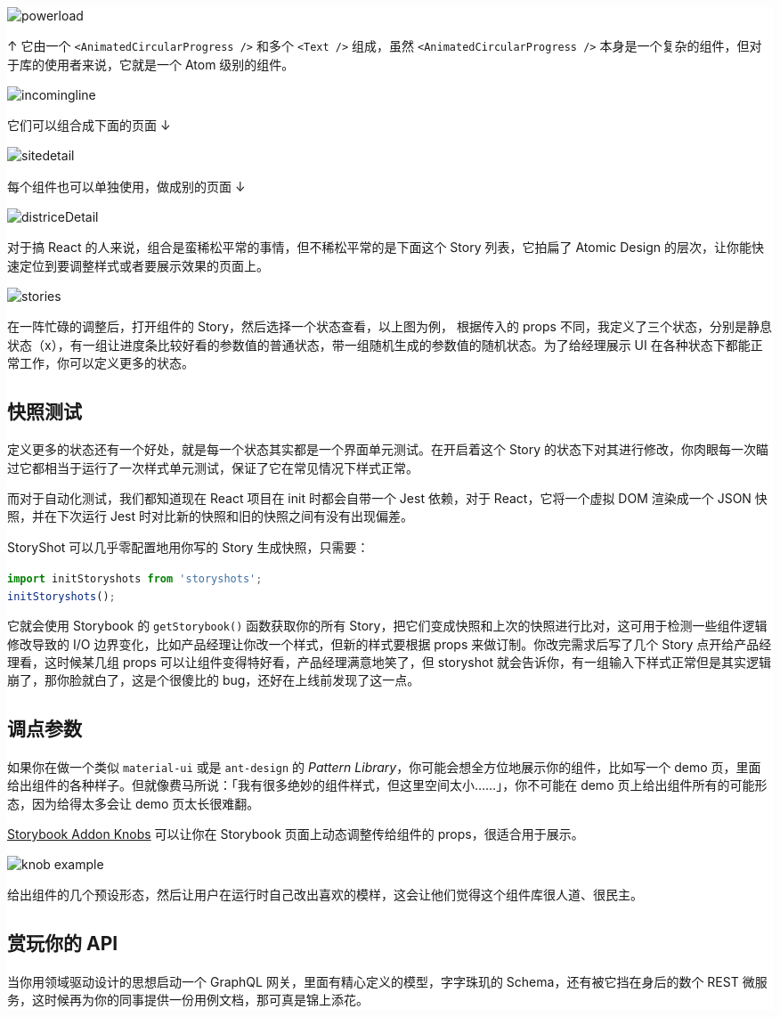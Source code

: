 ![powerload](https://raw.githubusercontent.com/linonetwo/linonetwo.github.io/master/assets/img/posts/reduxstorybook/powerload.jpg)

↑ 它由一个 `<AnimatedCircularProgress />` 和多个 `<Text />` 组成，虽然 `<AnimatedCircularProgress />` 本身是一个复杂的组件，但对于库的使用者来说，它就是一个 Atom 级别的组件。

![incomingline](https://raw.githubusercontent.com/linonetwo/linonetwo.github.io/master/assets/img/posts/reduxstorybook/incomingline.jpg)

它们可以组合成下面的页面 ↓

![sitedetail](https://raw.githubusercontent.com/linonetwo/linonetwo.github.io/master/assets/img/posts/reduxstorybook/sitedetail.jpg)

每个组件也可以单独使用，做成别的页面 ↓

![districeDetail](https://raw.githubusercontent.com/linonetwo/linonetwo.github.io/master/assets/img/posts/reduxstorybook/distirctdetail.jpg)

对于搞 React 的人来说，组合是蛮稀松平常的事情，但不稀松平常的是下面这个 Story 列表，它拍扁了 Atomic Design 的层次，让你能快速定位到要调整样式或者要展示效果的页面上。

![stories](https://raw.githubusercontent.com/linonetwo/linonetwo.github.io/master/assets/img/posts/reduxstorybook/storybooksidebar.png)

在一阵忙碌的调整后，打开组件的 Story，然后选择一个状态查看，以上图为例，<Incomingline /> 根据传入的 props 不同，我定义了三个状态，分别是静息状态（x），有一组让进度条比较好看的参数值的普通状态，带一组随机生成的参数值的随机状态。为了给经理展示 UI 在各种状态下都能正常工作，你可以定义更多的状态。

## 快照测试

定义更多的状态还有一个好处，就是每一个状态其实都是一个界面单元测试。在开启着这个 Story 的状态下对其进行修改，你肉眼每一次瞄过它都相当于运行了一次样式单元测试，保证了它在常见情况下样式正常。

而对于自动化测试，我们都知道现在 React 项目在 init 时都会自带一个 Jest 依赖，对于 React，它将一个虚拟 DOM 渲染成一个 JSON 快照，并在下次运行 Jest 时对比新的快照和旧的快照之间有没有出现偏差。

StoryShot 可以几乎零配置地用你写的 Story 生成快照，只需要：

```javascript
import initStoryshots from 'storyshots';
initStoryshots();
```

它就会使用 Storybook 的 `getStorybook()` 函数获取你的所有 Story，把它们变成快照和上次的快照进行比对，这可用于检测一些组件逻辑修改导致的 I/O 边界变化，比如产品经理让你改一个样式，但新的样式要根据 props 来做订制。你改完需求后写了几个 Story 点开给产品经理看，这时候某几组 props 可以让组件变得特好看，产品经理满意地笑了，但 storyshot 就会告诉你，有一组输入下样式正常但是其实逻辑崩了，那你脸就白了，这是个很傻比的 bug，还好在上线前发现了这一点。

## 调点参数

如果你在做一个类似 `material-ui` 或是 `ant-design` 的 _Pattern Library_，你可能会想全方位地展示你的组件，比如写一个 demo 页，里面给出组件的各种样子。但就像费马所说：「我有很多绝妙的组件样式，但这里空间太小……」，你不可能在 demo 页上给出组件所有的可能形态，因为给得太多会让 demo 页太长很难翻。

[Storybook Addon Knobs](https://git.io/vXdhZ) 可以让你在 Storybook 页面上动态调整传给组件的 props，很适合用于展示。

![knob example](https://raw.githubusercontent.com/linonetwo/linonetwo.github.io/master/assets/img/posts/reduxstorybook/knobs.png)

给出组件的几个预设形态，然后让用户在运行时自己改出喜欢的模样，这会让他们觉得这个组件库很人道、很民主。

## 赏玩你的 API

当你用领域驱动设计的思想启动一个 GraphQL 网关，里面有精心定义的模型，字字珠玑的 Schema，还有被它挡在身后的数个 REST 微服务，这时候再为你的同事提供一份用例文档，那可真是锦上添花。
